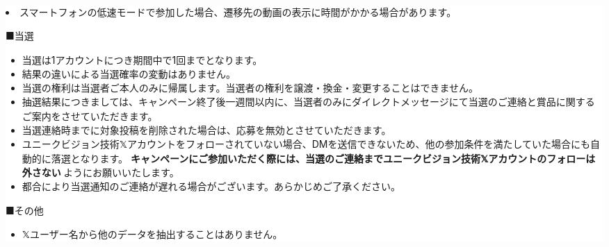 <li>
スマートフォンの低速モードで参加した場合、遷移先の動画の表示に時間がかかる場合があります。
                
</li>

</ul>

<p>
■当選
</p>

<ul>

<li>
当選は1アカウントにつき期間中で1回までとなります。
                
</li>

<li>
結果の違いによる当選確率の変動はありません。
                
</li>

<li>
当選の権利は当選者ご本人のみに帰属します。当選者の権利を譲渡・換金・変更することはできません。
                
</li>

<li>
抽選結果につきましては、キャンペーン終了後一週間以内に、当選者のみにダイレクトメッセージにて当選のご連絡と賞品に関するご案内をさせていただきます。
                
</li>

<li>
当選連絡時までに対象投稿を削除された場合は、応募を無効とさせていただきます。
                
</li>

<li>
ユニークビジョン技術𝕏アカウントをフォローされていない場合、DMを送信できないため、他の参加条件を満たしていた場合にも自動的に落選となります。
<b>
キャンペーンにご参加いただく際には、当選のご連絡までユニークビジョン技術𝕏アカウントのフォローは外さない
</b>
ようにお願いいたします。
                
</li>

<li>
都合により当選通知のご連絡が遅れる場合がございます。あらかじめご了承ください。
                
</li>

</ul>

<p>
■その他
</p>

<ul>

<li>
𝕏ユーザー名から他のデータを抽出することはありません。
</li>
